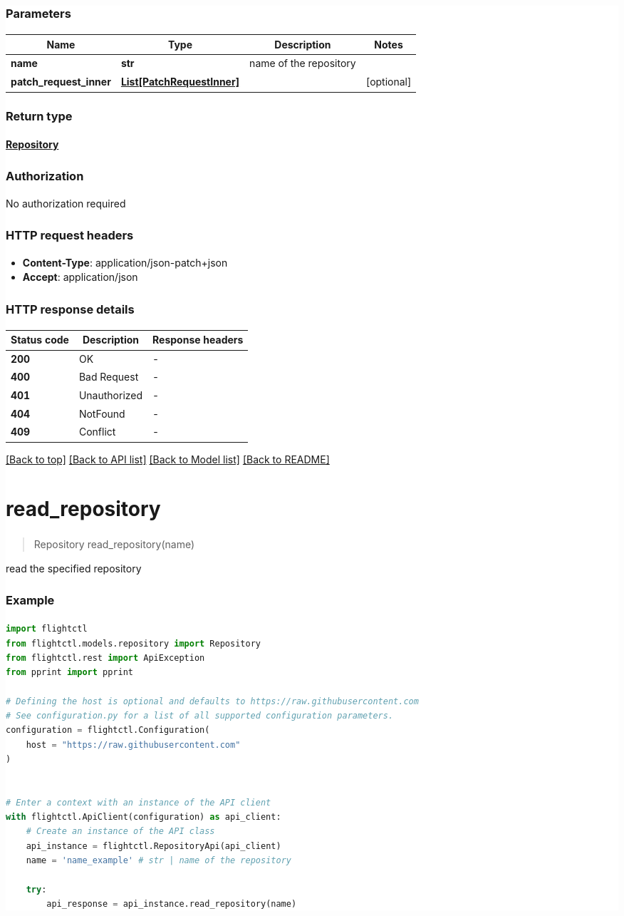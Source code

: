 

### Parameters


Name | Type | Description  | Notes
------------- | ------------- | ------------- | -------------
 **name** | **str**| name of the repository | 
 **patch_request_inner** | [**List[PatchRequestInner]**](PatchRequestInner.md)|  | [optional] 

### Return type

[**Repository**](Repository.md)

### Authorization

No authorization required

### HTTP request headers

 - **Content-Type**: application/json-patch+json
 - **Accept**: application/json

### HTTP response details

| Status code | Description | Response headers |
|-------------|-------------|------------------|
**200** | OK |  -  |
**400** | Bad Request |  -  |
**401** | Unauthorized |  -  |
**404** | NotFound |  -  |
**409** | Conflict |  -  |

[[Back to top]](#) [[Back to API list]](../README.md#documentation-for-api-endpoints) [[Back to Model list]](../README.md#documentation-for-models) [[Back to README]](../README.md)

# **read_repository**
> Repository read_repository(name)



read the specified repository

### Example


```python
import flightctl
from flightctl.models.repository import Repository
from flightctl.rest import ApiException
from pprint import pprint

# Defining the host is optional and defaults to https://raw.githubusercontent.com
# See configuration.py for a list of all supported configuration parameters.
configuration = flightctl.Configuration(
    host = "https://raw.githubusercontent.com"
)


# Enter a context with an instance of the API client
with flightctl.ApiClient(configuration) as api_client:
    # Create an instance of the API class
    api_instance = flightctl.RepositoryApi(api_client)
    name = 'name_example' # str | name of the repository

    try:
        api_response = api_instance.read_repository(name)
```